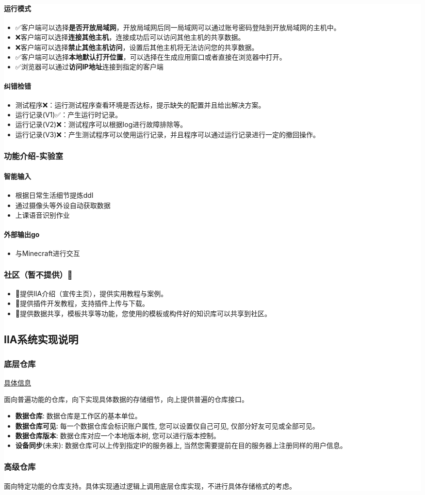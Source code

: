 #### 运行模式

- ✅客户端可以选择**是否开放局域网**，开放局域网后同一局域网可以通过账号密码登陆到开放局域网的主机中。
- ❌客户端可以选择**连接其他主机**，连接成功后可以访问其他主机的共享数据。
- ❌客户端可以选择**禁止其他主机访问**，设置后其他主机将无法访问您的共享数据。
- ✅客户端可以选择**本地默认打开位置**，可以选择在生成应用窗口或者直接在浏览器中打开。
- ✅浏览器可以通过**访问IP地址**连接到指定的客户端

#### 纠错检错

- 测试程序❌：运行测试程序查看环境是否达标，提示缺失的配置并且给出解决方案。
- 运行记录(V1)✅：产生运行时记录。
- 运行记录(V2)❌：测试程序可以根据log进行故障排除等。
- 运行记录(V3)❌：产生测试程序可以使用运行记录，并且程序可以通过运行记录进行一定的撤回操作。



### 功能介绍-实验室

#### 智能输入

* 根据日常生活细节提炼ddl
* 通过摄像头等外设自动获取数据
* 上课语音识别作业

#### 外部输出go

* 与Minecraft进行交互



### 社区（暂不提供）🔖

* 🔖提供IIA介绍（宣传主页），提供实用教程与案例。
* 🔖提供插件开发教程，支持插件上传与下载。
* 🔖提供数据共享，模板共享等功能，您使用的模板或构件好的知识库可以共享到社区。

 

## IIA系统实现说明

### 底层仓库

[具体信息](./storage/README.md)

面向普遍功能的仓库，向下实现具体数据的存储细节，向上提供普遍的仓库接口。

* __数据仓库__: 数据仓库是工作区的基本单位。  
* __数据仓库可见__: 每一个数据仓库会标识账户属性, 您可以设置仅自己可见, 仅部分好友可见或全部可见。  
* __数据仓库版本__: 数据仓库对应一个本地版本树, 您可以进行版本控制。  
* __设备同步__(未来): 数据仓库可以上传到指定IP的服务器上, 当然您需要提前在目的服务器上注册同样的用户信息。

### 高级仓库

面向特定功能的仓库支持。具体实现通过逻辑上调用底层仓库实现，不进行具体存储格式的考虑。
